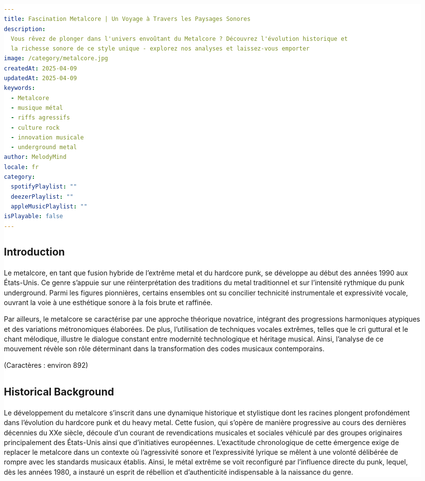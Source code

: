 ```yaml
---
title: Fascination Metalcore | Un Voyage à Travers les Paysages Sonores
description:
  Vous rêvez de plonger dans l'univers envoûtant du Metalcore ? Découvrez l'évolution historique et
  la richesse sonore de ce style unique - explorez nos analyses et laissez-vous emporter
image: /category/metalcore.jpg
createdAt: 2025-04-09
updatedAt: 2025-04-09
keywords:
  - Metalcore
  - musique métal
  - riffs agressifs
  - culture rock
  - innovation musicale
  - underground metal
author: MelodyMind
locale: fr
category:
  spotifyPlaylist: ""
  deezerPlaylist: ""
  appleMusicPlaylist: ""
isPlayable: false
---
```


## Introduction

Le metalcore, en tant que fusion hybride de l’extrême metal et du hardcore punk, se développe au
début des années 1990 aux États-Unis. Ce genre s’appuie sur une réinterprétation des traditions du
metal traditionnel et sur l’intensité rythmique du punk underground. Parmi les figures pionnières,
certains ensembles ont su concilier technicité instrumentale et expressivité vocale, ouvrant la voie
à une esthétique sonore à la fois brute et raffinée.

Par ailleurs, le metalcore se caractérise par une approche théorique novatrice, intégrant des
progressions harmoniques atypiques et des variations métronomiques élaborées. De plus, l’utilisation
de techniques vocales extrêmes, telles que le cri guttural et le chant mélodique, illustre le
dialogue constant entre modernité technologique et héritage musical. Ainsi, l’analyse de ce
mouvement révèle son rôle déterminant dans la transformation des codes musicaux contemporains.

(Caractères : environ 892)

## Historical Background

Le développement du metalcore s’inscrit dans une dynamique historique et stylistique dont les
racines plongent profondément dans l’évolution du hardcore punk et du heavy metal. Cette fusion, qui
s’opère de manière progressive au cours des dernières décennies du XXe siècle, découle d’un courant
de revendications musicales et sociales véhiculé par des groupes originaires principalement des
États-Unis ainsi que d’initiatives européennes. L’exactitude chronologique de cette émergence exige
de replacer le metalcore dans un contexte où l’agressivité sonore et l’expressivité lyrique se
mêlent à une volonté délibérée de rompre avec les standards musicaux établis. Ainsi, le métal
extrême se voit reconfiguré par l’influence directe du punk, lequel, dès les années 1980, a instauré
un esprit de rébellion et d’authenticité indispensable à la naissance du genre.
